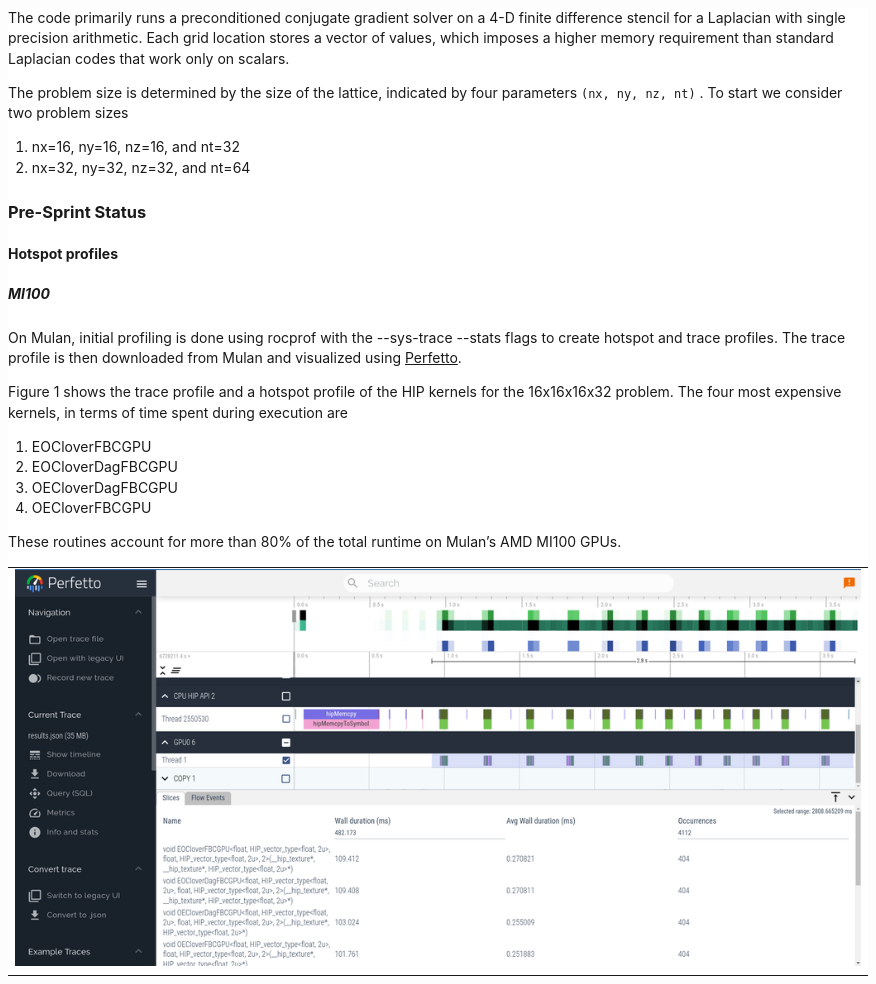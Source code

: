 The code primarily runs a preconditioned conjugate gradient solver on a 4-D finite difference stencil for a Laplacian with single precision arithmetic. Each grid location stores a vector of values, which imposes a higher memory requirement than standard Laplacian codes that work only on scalars.

The problem size is determined by the size of the lattice, indicated by four parameters `(nx, ny, nz, nt)` . To start we consider two problem sizes



1. nx=16, ny=16, nz=16, and nt=32
2. nx=32, ny=32, nz=32, and nt=64


### Pre-Sprint Status


#### Hotspot profiles


##### MI100

On Mulan, initial profiling is done using rocprof with the --sys-trace --stats flags to create hotspot and trace profiles. The trace profile is then downloaded from Mulan and visualized using [Perfetto](https://ui.perfetto.dev). 

Figure 1 shows the trace profile and a hotspot profile of the HIP kernels for the 16x16x16x32 problem. The four most expensive kernels, in terms of time spent during execution are



1. EOCloverFBCGPU
2. EOCloverDagFBCGPU
3. OECloverDagFBCGPU
4. OECloverFBCGPU

These routines account for more than 80% of the total runtime on Mulan’s AMD MI100 GPUs.


<table>
  <tr>
   <td>

<img src="./img/image37.png" width="" alt="alt_text" title="image_tooltip">
